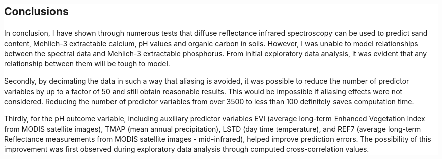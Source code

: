 Conclusions
-----------

In conclusion, I have shown through numerous tests that diffuse
reflectance infrared spectroscopy can be used to predict sand content,
Mehlich-3 extractable calcium, pH values and organic carbon in soils.
However, I was unable to model relationships between the spectral data
and Mehlich-3 extractable phosphorus. From initial exploratory data
analysis, it was evident that any relationship between them will be
tough to model.

Secondly, by decimating the data in such a way that aliasing is avoided,
it was possible to reduce the number of predictor variables by up to a
factor of 50 and still obtain reasonable results. This would be
impossible if aliasing effects were not considered. Reducing the number
of predictor variables from over 3500 to less than 100 definitely saves
computation time.

Thirdly, for the pH outcome variable, including auxiliary predictor
variables EVI (average long-term Enhanced Vegetation Index from MODIS
satellite images), TMAP (mean annual precipitation), LSTD (day time
temperature), and REF7 (average long-term Reflectance measurements from
MODIS satellite images - mid-infrared), helped improve prediction
errors. The possibility of this improvement was first observed during
exploratory data analysis through computed cross-correlation values.

